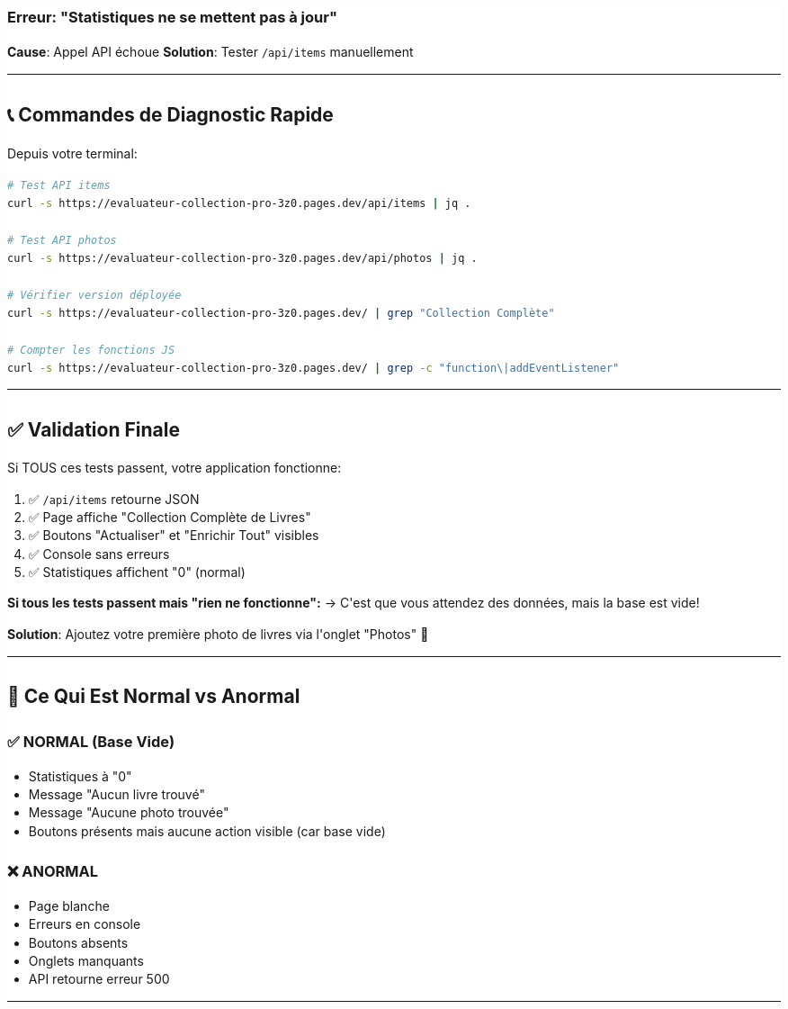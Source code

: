 ### Erreur: "Statistiques ne se mettent pas à jour"
**Cause**: Appel API échoue
**Solution**: Tester `/api/items` manuellement

---

## 📞 Commandes de Diagnostic Rapide

Depuis votre terminal:

```bash
# Test API items
curl -s https://evaluateur-collection-pro-3z0.pages.dev/api/items | jq .

# Test API photos
curl -s https://evaluateur-collection-pro-3z0.pages.dev/api/photos | jq .

# Vérifier version déployée
curl -s https://evaluateur-collection-pro-3z0.pages.dev/ | grep "Collection Complète"

# Compter les fonctions JS
curl -s https://evaluateur-collection-pro-3z0.pages.dev/ | grep -c "function\|addEventListener"
```

---

## ✅ Validation Finale

Si TOUS ces tests passent, votre application fonctionne:

1. ✅ `/api/items` retourne JSON
2. ✅ Page affiche "Collection Complète de Livres"
3. ✅ Boutons "Actualiser" et "Enrichir Tout" visibles
4. ✅ Console sans erreurs
5. ✅ Statistiques affichent "0" (normal)

**Si tous les tests passent mais "rien ne fonctionne":**
→ C'est que vous attendez des données, mais la base est vide!

**Solution**: Ajoutez votre première photo de livres via l'onglet "Photos" 📸

---

## 🎯 Ce Qui Est Normal vs Anormal

### ✅ NORMAL (Base Vide)
- Statistiques à "0"
- Message "Aucun livre trouvé"
- Message "Aucune photo trouvée"
- Boutons présents mais aucune action visible (car base vide)

### ❌ ANORMAL
- Page blanche
- Erreurs en console
- Boutons absents
- Onglets manquants
- API retourne erreur 500

---